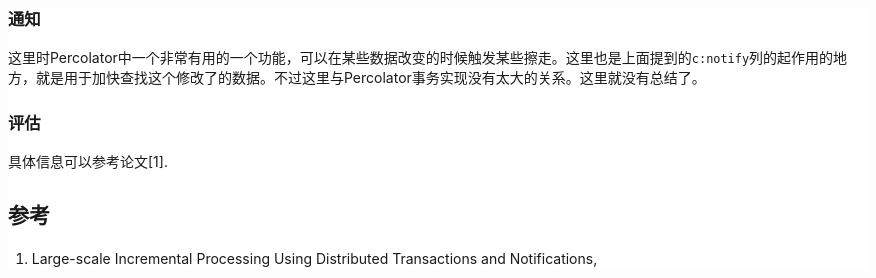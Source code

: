 ### 通知

  这里时Percolator中一个非常有用的一个功能，可以在某些数据改变的时候触发某些擦走。这里也是上面提到的`c:notify`列的起作用的地方，就是用于加快查找这个修改了的数据。不过这里与Percolator事务实现没有太大的关系。这里就没有总结了。

### 评估

  具体信息可以参考论文[1].

## 参考

1. Large-scale Incremental Processing Using Distributed Transactions and Notifications, 

